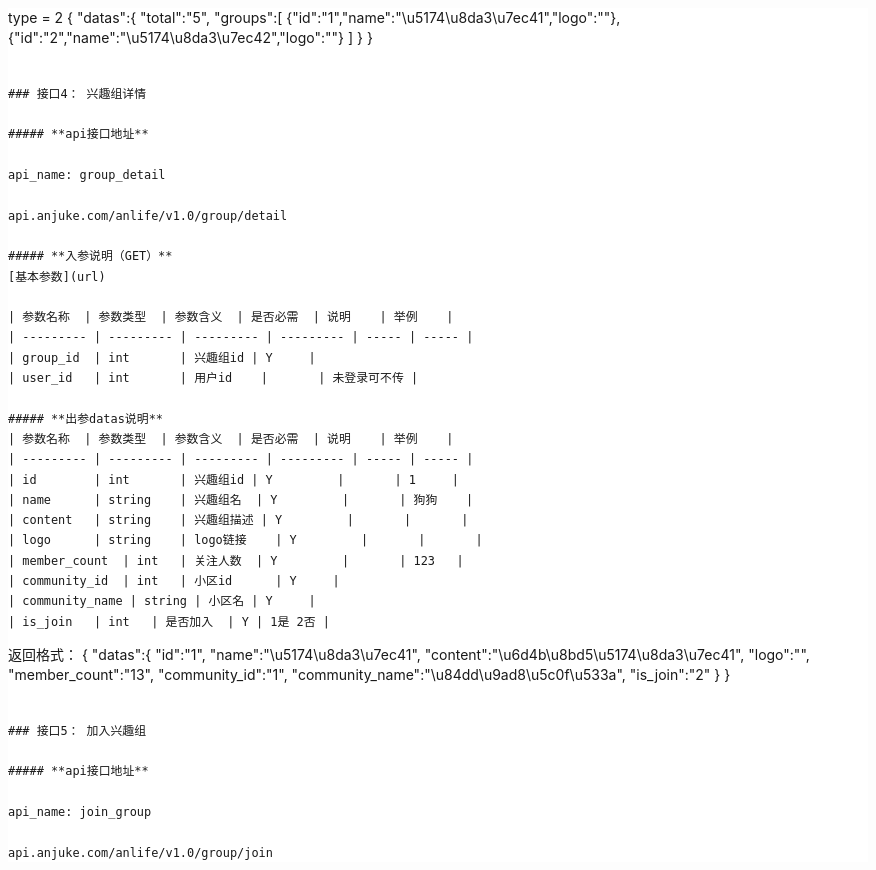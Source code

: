 type = 2
{
	"datas":{
		"total":"5",
		"groups":[
			{"id":"1","name":"\u5174\u8da3\u7ec41","logo":""},
			{"id":"2","name":"\u5174\u8da3\u7ec42","logo":""}
		]
	}
}
```

### 接口4： 兴趣组详情

##### **api接口地址**

api_name: group_detail

api.anjuke.com/anlife/v1.0/group/detail

##### **入参说明（GET）**
[基本参数](url)

| 参数名称	| 参数类型	| 参数含义	| 是否必需	| 说明	| 举例	|
| --------- | --------- | --------- | --------- | ----- | -----	|
| group_id	| int		| 兴趣组id	| Y		|
| user_id   | int       | 用户id    |       | 未登录可不传 |

##### **出参datas说明**
| 参数名称	| 参数类型	| 参数含义	| 是否必需	| 说明	| 举例	|
| --------- | --------- | --------- | --------- | ----- | -----	|
| id		| int		| 兴趣组id	| Y			| 		| 1		|
| name		| string	| 兴趣组名	| Y			|		| 狗狗	|
| content	| string	| 兴趣组描述	| Y			|		|		|
| logo		| string	| logo链接	| Y			|		|		|
| member_count	| int	| 关注人数	| Y			|		| 123	|
| community_id	| int	| 小区id		| Y		|
| community_name | string | 小区名	| Y		|
| is_join	| int	| 是否加入	| Y	| 1是 2否 |

```
返回格式：
{
	"datas":{
		"id":"1",
		"name":"\u5174\u8da3\u7ec41",
		"content":"\u6d4b\u8bd5\u5174\u8da3\u7ec41",
		"logo":"",
		"member_count":"13",
		"community_id":"1",
		"community_name":"\u84dd\u9ad8\u5c0f\u533a",
		"is_join":"2"
	}
}
```

### 接口5： 加入兴趣组

##### **api接口地址**

api_name: join_group

api.anjuke.com/anlife/v1.0/group/join

```